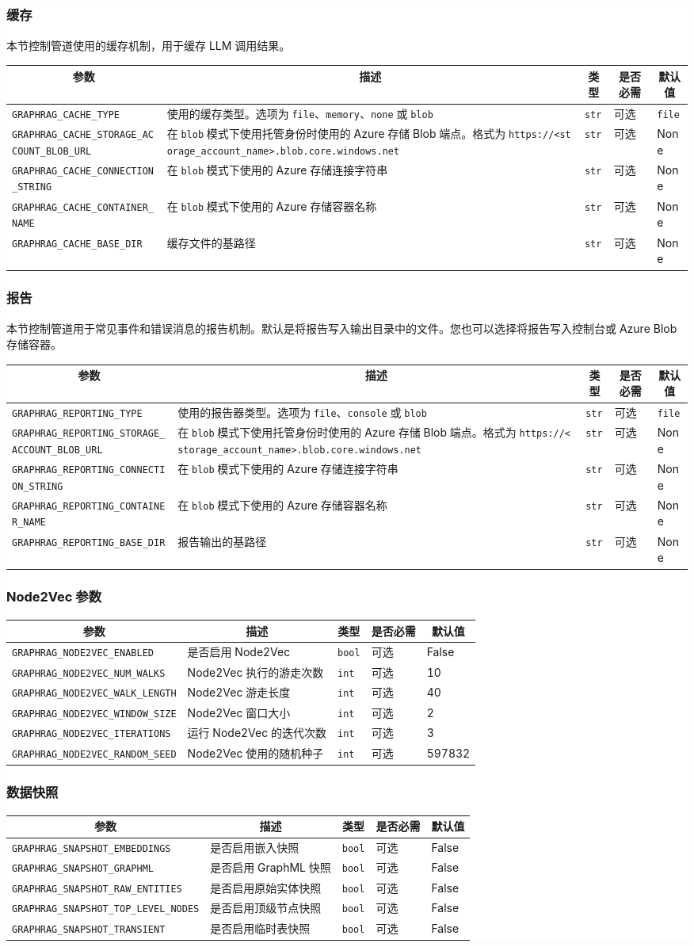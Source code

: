 ### 缓存

本节控制管道使用的缓存机制，用于缓存 LLM 调用结果。

| 参数                                       | 描述                                                                                                                                                              | 类型  | 是否必需 | 默认值 |
| ----------------------------------------- | ---------------------------------------------------------------------------------------------------------------------------------------------------------------- | ----- | -------- | ------- |
| `GRAPHRAG_CACHE_TYPE`                     | 使用的缓存类型。选项为 `file`、`memory`、`none` 或 `blob`                                                                                                        | `str` | 可选     | `file`  |
| `GRAPHRAG_CACHE_STORAGE_ACCOUNT_BLOB_URL` | 在 `blob` 模式下使用托管身份时使用的 Azure 存储 Blob 端点。格式为 `https://<storage_account_name>.blob.core.windows.net` | `str` | 可选     | None    |
| `GRAPHRAG_CACHE_CONNECTION_STRING`        | 在 `blob` 模式下使用的 Azure 存储连接字符串                                                                                                                      | `str` | 可选     | None    |
| `GRAPHRAG_CACHE_CONTAINER_NAME`           | 在 `blob` 模式下使用的 Azure 存储容器名称                                                                                                                        | `str` | 可选     | None    |
| `GRAPHRAG_CACHE_BASE_DIR`                 | 缓存文件的基路径                                                                                                                                                | `str` | 可选     | None    |

### 报告

本节控制管道用于常见事件和错误消息的报告机制。默认是将报告写入输出目录中的文件。您也可以选择将报告写入控制台或 Azure Blob 存储容器。

| 参数                                          | 描述                                                                                                                                                              | 类型  | 是否必需 | 默认值 |
| --------------------------------------------- | ---------------------------------------------------------------------------------------------------------------------------------------------------------------- | ----- | -------- | ------- |
| `GRAPHRAG_REPORTING_TYPE`                     | 使用的报告器类型。选项为 `file`、`console` 或 `blob`                                                                                                             | `str` | 可选     | `file`  |
| `GRAPHRAG_REPORTING_STORAGE_ACCOUNT_BLOB_URL` | 在 `blob` 模式下使用托管身份时使用的 Azure 存储 Blob 端点。格式为 `https://<storage_account_name>.blob.core.windows.net` | `str` | 可选     | None    |
| `GRAPHRAG_REPORTING_CONNECTION_STRING`        | 在 `blob` 模式下使用的 Azure 存储连接字符串                                                                                                                      | `str` | 可选     | None    |
| `GRAPHRAG_REPORTING_CONTAINER_NAME`           | 在 `blob` 模式下使用的 Azure 存储容器名称                                                                                                                        | `str` | 可选     | None    |
| `GRAPHRAG_REPORTING_BASE_DIR`                 | 报告输出的基路径                                                                                                                                                | `str` | 可选     | None    |

### Node2Vec 参数

| 参数                           | 描述                                 | 类型   | 是否必需 | 默认值 |
| ----------------------------- | ------------------------------------ | ------ | -------- | ------- |
| `GRAPHRAG_NODE2VEC_ENABLED`    | 是否启用 Node2Vec                    | `bool` | 可选     | False   |
| `GRAPHRAG_NODE2VEC_NUM_WALKS`  | Node2Vec 执行的游走次数              | `int`  | 可选     | 10      |
| `GRAPHRAG_NODE2VEC_WALK_LENGTH`| Node2Vec 游走长度                    | `int`  | 可选     | 40      |
| `GRAPHRAG_NODE2VEC_WINDOW_SIZE`| Node2Vec 窗口大小                    | `int`  | 可选     | 2       |
| `GRAPHRAG_NODE2VEC_ITERATIONS` | 运行 Node2Vec 的迭代次数             | `int`  | 可选     | 3       |
| `GRAPHRAG_NODE2VEC_RANDOM_SEED`| Node2Vec 使用的随机种子              | `int`  | 可选     | 597832  |

### 数据快照

| 参数                                 | 描述                                   | 类型   | 是否必需 | 默认值 |
| ------------------------------------ | -------------------------------------- | ------ | -------- | ------- |
| `GRAPHRAG_SNAPSHOT_EMBEDDINGS`       | 是否启用嵌入快照                       | `bool` | 可选     | False   |
| `GRAPHRAG_SNAPSHOT_GRAPHML`          | 是否启用 GraphML 快照                  | `bool` | 可选     | False   |
| `GRAPHRAG_SNAPSHOT_RAW_ENTITIES`     | 是否启用原始实体快照                   | `bool` | 可选     | False   |
| `GRAPHRAG_SNAPSHOT_TOP_LEVEL_NODES`  | 是否启用顶级节点快照                   | `bool` | 可选     | False   |
| `GRAPHRAG_SNAPSHOT_TRANSIENT`        | 是否启用临时表快照                     | `bool` | 可选     | False   |
